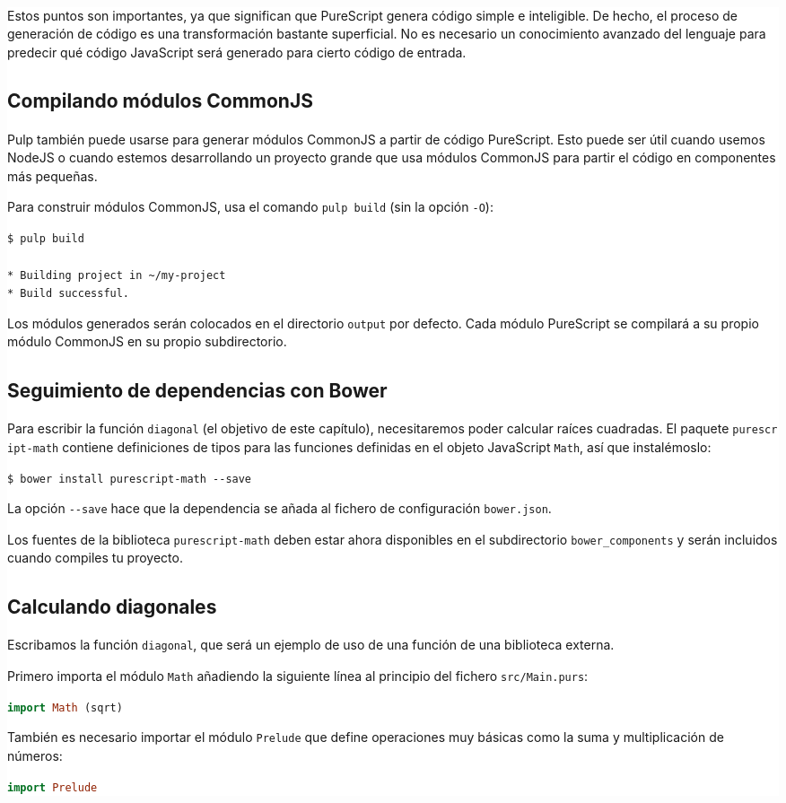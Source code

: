 Estos puntos son importantes, ya que significan que PureScript genera código simple e inteligible. De hecho, el proceso de generación de código es una transformación bastante superficial. No es necesario un conocimiento avanzado del lenguaje para predecir qué código JavaScript será generado para cierto código de entrada.

## Compilando módulos CommonJS

Pulp también puede usarse para generar módulos CommonJS a partir de código PureScript. Esto puede ser útil cuando usemos NodeJS o cuando estemos desarrollando un proyecto grande que usa módulos CommonJS para partir el código en componentes más pequeñas.

Para construir módulos CommonJS, usa el comando `pulp build` (sin la opción `-O`):

```text
$ pulp build

* Building project in ~/my-project
* Build successful.
```

Los módulos generados serán colocados en el directorio `output` por defecto. Cada módulo PureScript se compilará a su propio módulo CommonJS en su propio subdirectorio.

## Seguimiento de dependencias con Bower

Para escribir la función `diagonal` (el objetivo de este capítulo), necesitaremos poder calcular raíces cuadradas. El paquete `purescript-math` contiene definiciones de tipos para las funciones definidas en el objeto JavaScript `Math`, así que instalémoslo:

```text
$ bower install purescript-math --save
```

La opción `--save` hace que la dependencia se añada al fichero de configuración `bower.json`.

Los fuentes de la biblioteca `purescript-math` deben estar ahora disponibles en el subdirectorio `bower_components` y serán incluidos cuando compiles tu proyecto.

## Calculando diagonales

Escribamos la función `diagonal`, que será un ejemplo de uso de una función de una biblioteca externa.

Primero importa el módulo `Math` añadiendo la siguiente línea al principio del fichero `src/Main.purs`:

```haskell
import Math (sqrt)
```

También es necesario importar el módulo `Prelude` que define operaciones muy básicas como la suma y multiplicación de números:

```haskell
import Prelude
```
